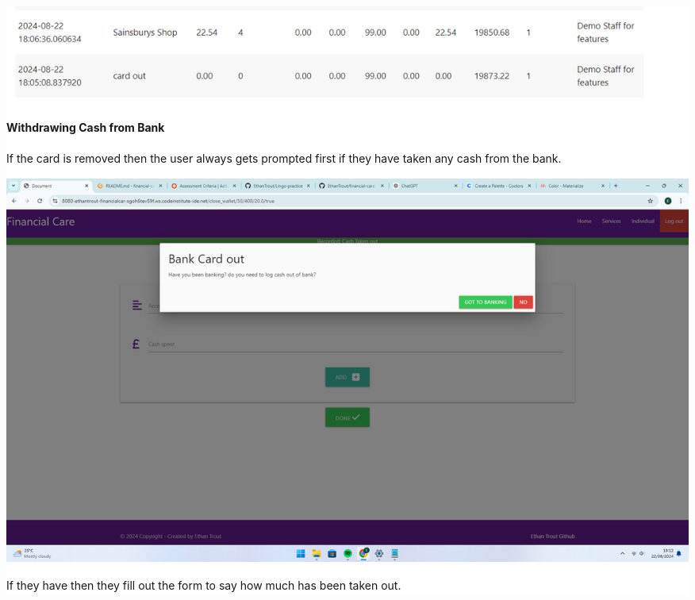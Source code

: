 ![Card wallet support button](/readme_images/Screenshot%202024-08-23%20092204.png)


#### Withdrawing Cash from Bank

If the card is removed then the user always gets prompted first if they have taken any cash from the bank. 

![Card wallet support button](/readme_images/features/Screenshot%20(159).png)

If they have then they fill out the form to say how much has been taken out. 
